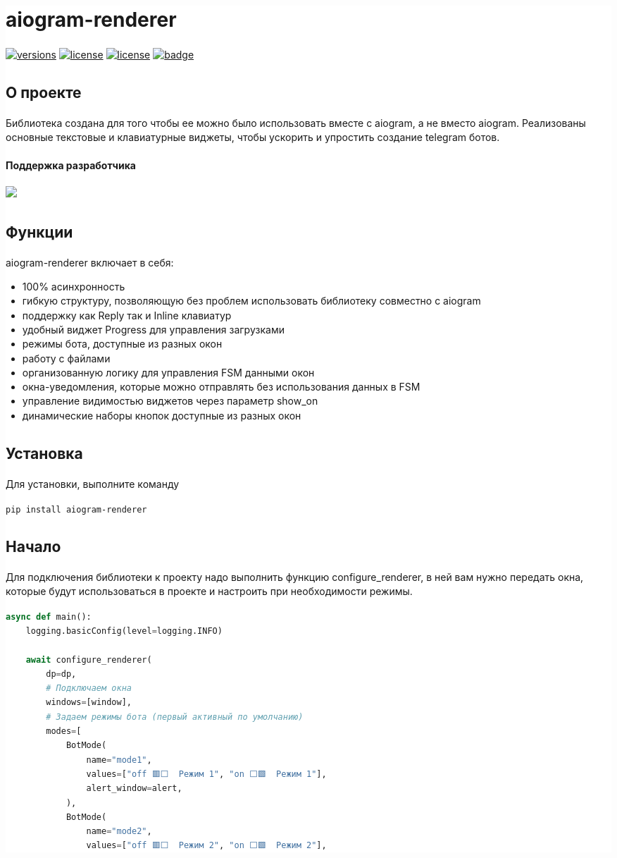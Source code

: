 # aiogram-renderer
[![versions](https://badgen.net/badge/python/3.9-3.12?color=green)](https://github.com/Foldren/aiogram-renderer)
[![license](https://badgen.net/badge/license/Apache-2.0?color=green)](https://github.com/Foldren/aiogram-renderer/blob/master/LICENSE)
[![license](https://badgen.net/badge/pypl/v1.0?color=blue)](https://pypi.org/project/aiogram-renderer)
[![badge](https://badgen.net/badge/_/Donate?color=yellow&icon=ruby&label)](https://t.me/foldren_support_donat_bot)

## О проекте
Библиотека создана для того чтобы ее можно было использовать вместе с aiogram, а не вместо aiogram. Реализованы
основные текстовые и клавиатурные виджеты, чтобы ускорить и упростить создание telegram ботов.

#### Поддержка разработчика

[<img src="https://i2.wp.com/miro.medium.com/1*D-JJemrcn63kKj3lPBwZ5w.png" width=130>](https://t.me/foldren_support_donat_bot)

## Функции
aiogram-renderer включает в себя:
- 100% асинхронность
- гибкую структуру, позволяющую без проблем использовать библиотеку совместно с aiogram
- поддержку как Reply так и Inline клавиатур
- удобный виджет Progress для управления загрузками
- режимы бота, доступные из разных окон
- работу с файлами
- организованную логику для управления FSM данными окон
- окна-уведомления, которые можно отправлять без использования данных в FSM
- управление видимостью виджетов через параметр show_on
- динамические наборы кнопок доступные из разных окон

## Установка
Для установки, выполните команду
```
pip install aiogram-renderer
```
## Начало
Для подключения библиотеки к проекту надо выполнить функцию configure_renderer, в
ней вам нужно передать окна, которые будут использоваться в проекте и настроить при необходимости режимы.
```python
async def main():
    logging.basicConfig(level=logging.INFO)

    await configure_renderer(
        dp=dp,
        # Подключаем окна
        windows=[window],
        # Задаем режимы бота (первый активный по умолчанию)
        modes=[
            BotMode(
                name="mode1",
                values=["off 🟥⬜️  Режим 1", "on ⬜️🟩  Режим 1"],
                alert_window=alert,
            ),
            BotMode(
                name="mode2",
                values=["off 🟥⬜️  Режим 2", "on ⬜️🟩  Режим 2"],
```